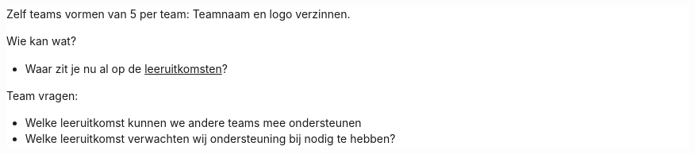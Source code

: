 Zelf teams vormen van 5 per team: 
Teamnaam en logo verzinnen.

Wie kan wat? 
- Waar zit je nu al op de [leeruitkomsten](https://hu-ti-dev.github.io/TI-S2/#leeruitkomsten)?

Team vragen: 
- Welke leeruitkomst kunnen we andere teams mee ondersteunen
- Welke leeruitkomst verwachten wij ondersteuning bij nodig te hebben?